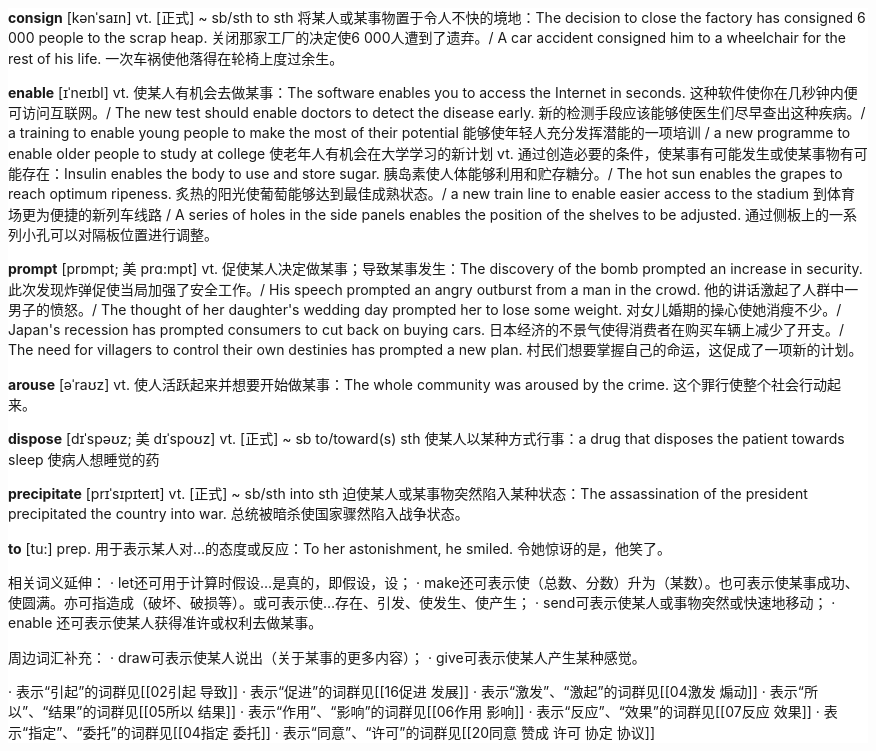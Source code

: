 <span class="vocabulary">**consign**</span> [kənˈsaɪn]
<span class="definition">vt. [正式] ~ sb/sth to sth 将某人或某事物置于令人不快的境地：</span>The decision to close the factory has consigned 6 000 people to the scrap heap. 关闭那家工厂的决定使6 000人遭到了遗弃。/ A car accident consigned him to a wheelchair for the rest of his life. 一次车祸使他落得在轮椅上度过余生。

<span class="vocabulary">**enable**</span> [ɪˈneɪbl]
<span class="definition">vt. 使某人有机会去做某事：</span>The software enables you to access the Internet in seconds. 这种软件使你在几秒钟内便可访问互联网。/ The new test should enable doctors to detect the disease early. 新的检测手段应该能够使医生们尽早查出这种疾病。/ a training to enable young people to make the most of their potential 能够使年轻人充分发挥潜能的一项培训 / a new programme to enable older people to study at college 使老年人有机会在大学学习的新计划 <span class="definition">vt. 通过创造必要的条件，使某事有可能发生或使某事物有可能存在：</span>Insulin enables the body to use and store sugar. 胰岛素使人体能够利用和贮存糖分。/ The hot sun enables the grapes to reach optimum ripeness. 炙热的阳光使葡萄能够达到最佳成熟状态。/ a new train line to enable easier access to the stadium 到体育场更为便捷的新列车线路 / A series of holes in the side panels enables the position of the shelves to be adjusted. 通过侧板上的一系列小孔可以对隔板位置进行调整。           
           
<span class="vocabulary">**prompt**</span> [prɒmpt; 美 prɑ:mpt]
<span class="definition">vt. 促使某人决定做某事；导致某事发生：</span>The discovery of the bomb prompted an increase in security. 此次发现炸弹促使当局加强了安全工作。/ His speech prompted an angry outburst from a man in the crowd. 他的讲话激起了人群中一男子的愤怒。/ The thought of her daughter's wedding day prompted her to lose some weight. 对女儿婚期的操心使她消瘦不少。/ Japan's recession has prompted consumers to cut back on buying cars. 日本经济的不景气使得消费者在购买车辆上减少了开支。/ The need for villagers to control their own destinies has prompted a new plan. 村民们想要掌握自己的命运，这促成了一项新的计划。

<span class="vocabulary">**arouse**</span> [əˈraʊz]
<span class="definition">vt. 使人活跃起来并想要开始做某事：</span>The whole community was aroused by the crime. 这个罪行使整个社会行动起来。
           
<span class="vocabulary">**dispose**</span> [dɪˈspəʊz; 美 dɪˈspoʊz]
<span class="definition">vt. [正式] ~ sb to/toward(s) sth 使某人以某种方式行事：</span>a drug that disposes the patient towards sleep 使病人想睡觉的药
           
<span class="vocabulary">**precipitate**</span> [prɪˈsɪpɪteɪt]
<span class="definition">vt. [正式] ~ sb/sth into sth 迫使某人或某事物突然陷入某种状态：</span>The assassination of the president precipitated the country into war. 总统被暗杀使国家骤然陷入战争状态。

<span class="vocabulary">**to**</span> [tu:] 
<span class="definition">prep. 用于表示某人对…的态度或反应：</span>To her astonishment, he smiled. 令她惊讶的是，他笑了。

相关词义延伸：
· let还可用于计算时假设…是真的，即假设，设；
· make还可表示使（总数、分数）升为（某数）。也可表示使某事成功、使圆满。亦可指造成（破坏、破损等）。或可表示使…存在、引发、使发生、使产生；
· send可表示使某人或事物突然或快速地移动；
· enable 还可表示使某人获得准许或权利去做某事。

周边词汇补充：
· draw可表示使某人说出（关于某事的更多内容）；
· give可表示使某人产生某种感觉。

· 表示“引起”的词群见[[02引起 导致]]
· 表示“促进”的词群见[[16促进 发展]]
· 表示“激发”、“激起”的词群见[[04激发 煽动]]
· 表示“所以”、“结果”的词群见[[05所以 结果]]
· 表示“作用”、“影响”的词群见[[06作用 影响]]
· 表示“反应”、“效果”的词群见[[07反应 效果]]
· 表示“指定”、“委托”的词群见[[04指定 委托]]
· 表示“同意”、“许可”的词群见[[20同意 赞成 许可 协定 协议]]
